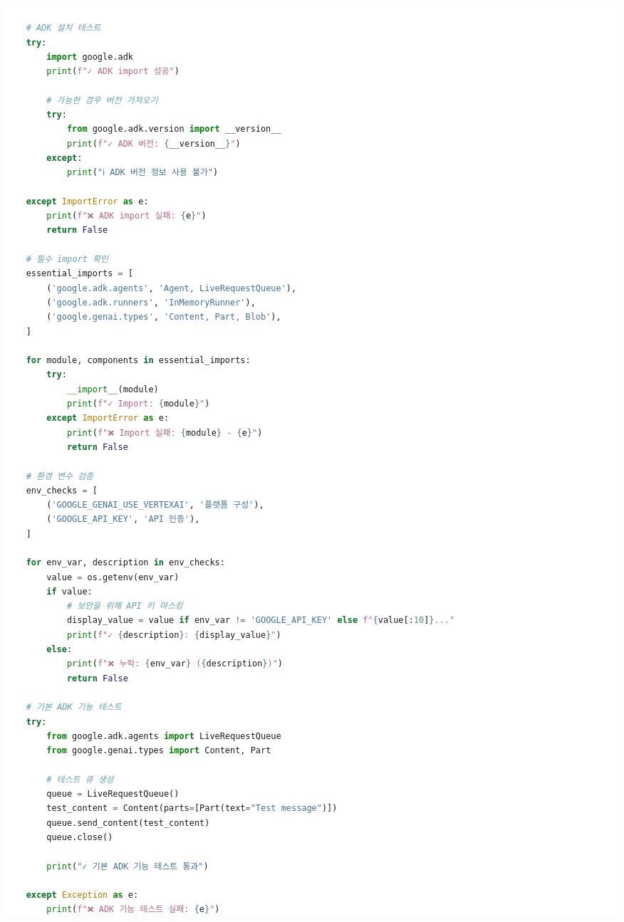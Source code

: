 ```python

    # ADK 설치 테스트
    try:
        import google.adk
        print(f"✓ ADK import 성공")

        # 가능한 경우 버전 가져오기
        try:
            from google.adk.version import __version__
            print(f"✓ ADK 버전: {__version__}")
        except:
            print("ℹ️ ADK 버전 정보 사용 불가")

    except ImportError as e:
        print(f"❌ ADK import 실패: {e}")
        return False

    # 필수 import 확인
    essential_imports = [
        ('google.adk.agents', 'Agent, LiveRequestQueue'),
        ('google.adk.runners', 'InMemoryRunner'),
        ('google.genai.types', 'Content, Part, Blob'),
    ]

    for module, components in essential_imports:
        try:
            __import__(module)
            print(f"✓ Import: {module}")
        except ImportError as e:
            print(f"❌ Import 실패: {module} - {e}")
            return False

    # 환경 변수 검증
    env_checks = [
        ('GOOGLE_GENAI_USE_VERTEXAI', '플랫폼 구성'),
        ('GOOGLE_API_KEY', 'API 인증'),
    ]

    for env_var, description in env_checks:
        value = os.getenv(env_var)
        if value:
            # 보안을 위해 API 키 마스킹
            display_value = value if env_var != 'GOOGLE_API_KEY' else f"{value[:10]}..."
            print(f"✓ {description}: {display_value}")
        else:
            print(f"❌ 누락: {env_var} ({description})")
            return False

    # 기본 ADK 기능 테스트
    try:
        from google.adk.agents import LiveRequestQueue
        from google.genai.types import Content, Part

        # 테스트 큐 생성
        queue = LiveRequestQueue()
        test_content = Content(parts=[Part(text="Test message")])
        queue.send_content(test_content)
        queue.close()

        print("✓ 기본 ADK 기능 테스트 통과")

    except Exception as e:
        print(f"❌ ADK 기능 테스트 실패: {e}")
```